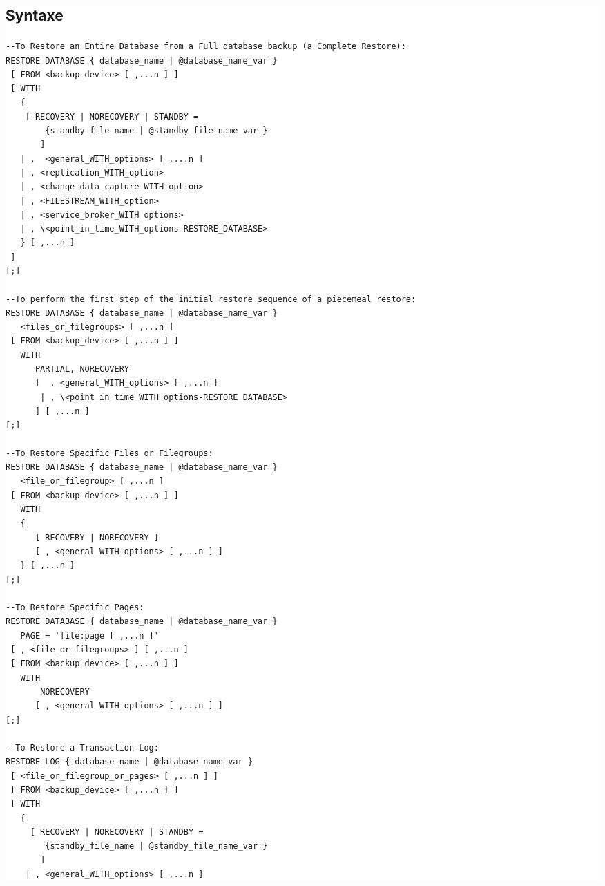 ## <a name="syntax"></a>Syntaxe

```syntaxsql
--To Restore an Entire Database from a Full database backup (a Complete Restore):
RESTORE DATABASE { database_name | @database_name_var }
 [ FROM <backup_device> [ ,...n ] ]
 [ WITH
   {
    [ RECOVERY | NORECOVERY | STANDBY =
        {standby_file_name | @standby_file_name_var }
       ]
   | ,  <general_WITH_options> [ ,...n ]
   | , <replication_WITH_option>
   | , <change_data_capture_WITH_option>
   | , <FILESTREAM_WITH_option>
   | , <service_broker_WITH options>
   | , \<point_in_time_WITH_options-RESTORE_DATABASE>
   } [ ,...n ]
 ]
[;]

--To perform the first step of the initial restore sequence of a piecemeal restore:
RESTORE DATABASE { database_name | @database_name_var }
   <files_or_filegroups> [ ,...n ]
 [ FROM <backup_device> [ ,...n ] ]
   WITH
      PARTIAL, NORECOVERY
      [  , <general_WITH_options> [ ,...n ]
       | , \<point_in_time_WITH_options-RESTORE_DATABASE>
      ] [ ,...n ]
[;]  
  
--To Restore Specific Files or Filegroups:
RESTORE DATABASE { database_name | @database_name_var }
   <file_or_filegroup> [ ,...n ]
 [ FROM <backup_device> [ ,...n ] ]
   WITH
   {
      [ RECOVERY | NORECOVERY ]
      [ , <general_WITH_options> [ ,...n ] ]
   } [ ,...n ]
[;]  
  
--To Restore Specific Pages:
RESTORE DATABASE { database_name | @database_name_var }
   PAGE = 'file:page [ ,...n ]'
 [ , <file_or_filegroups> ] [ ,...n ]
 [ FROM <backup_device> [ ,...n ] ]
   WITH
       NORECOVERY
      [ , <general_WITH_options> [ ,...n ] ]
[;]

--To Restore a Transaction Log:
RESTORE LOG { database_name | @database_name_var }
 [ <file_or_filegroup_or_pages> [ ,...n ] ]
 [ FROM <backup_device> [ ,...n ] ]
 [ WITH
   {
     [ RECOVERY | NORECOVERY | STANDBY =
        {standby_file_name | @standby_file_name_var }
       ]
    | , <general_WITH_options> [ ,...n ]
```